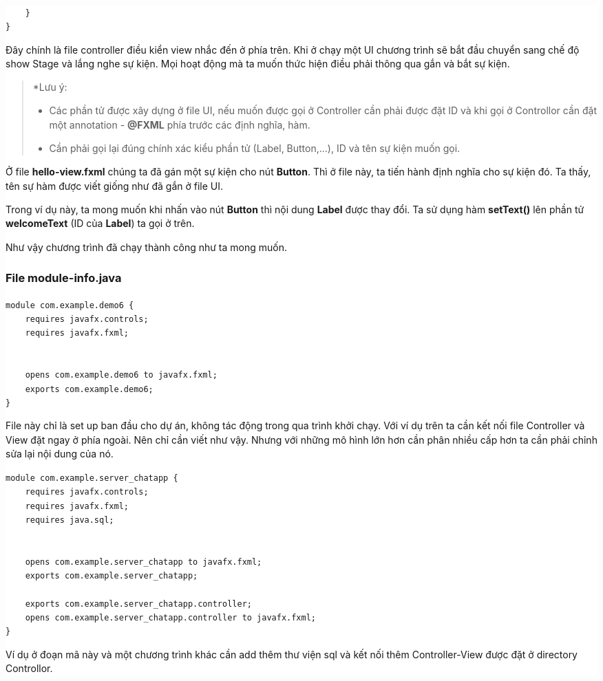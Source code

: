 ~~~
    }
}
~~~

Đây chính là file controller điều kiển view nhắc đến ở phía trên. Khi ở chạy một UI chương trình sẽ bắt đầu chuyển sang chế độ show Stage và lắng nghe sự kiện. Mọi hoạt động mà ta muốn thức hiện điều phải thông qua gắn và bắt sự kiện. 

>*Lưu ý:
>
>- Các phần tử được xây dựng ở file UI, nếu muốn được gọi ở Controller cần phải được đặt ID và khi gọi ở Controllor cần đặt một annotation - **@FXML** phía trước các định nghĩa, hàm.
>  
>- Cần phải gọi lại đúng chính xác kiểu phần tử (Label, Button,...), ID và tên sự kiện muốn gọi. 

Ở file **hello-view.fxml** chúng ta đã gán một sự kiện cho nút **Button**. Thì ở file này, ta tiến hành định nghĩa cho sự kiện đó. Ta thấy, tên sự hàm được viết giống như đã gắn ở file UI. 

Trong ví dụ này, ta mong muốn khi nhấn vào nút **Button** thì nội dung **Label** được thay đổi. Ta sử dụng hàm **setText()** lên phần tử **welcomeText** (ID của **Label**) ta gọi ở trên.

Như vậy chương trình đã chạy thành công như ta mong muốn.

### File module-info.java
~~~
module com.example.demo6 {
    requires javafx.controls;
    requires javafx.fxml;


    opens com.example.demo6 to javafx.fxml;
    exports com.example.demo6;
}
~~~

File này chỉ là set up ban đầu cho dự án, không tác động trong qua trình khởi chạy. Với ví dụ trên ta cần kết nối file Controller và View đặt ngay ở phía ngoài. Nên chỉ cần viết như vậy. Nhưng với những mô hình lớn hơn cần phân nhiều cấp hơn ta cần phải chỉnh sửa lại nội dung của nó.

~~~
module com.example.server_chatapp {
    requires javafx.controls;
    requires javafx.fxml;
    requires java.sql;


    opens com.example.server_chatapp to javafx.fxml;
    exports com.example.server_chatapp;

    exports com.example.server_chatapp.controller;
    opens com.example.server_chatapp.controller to javafx.fxml;
}
~~~

Ví dụ ở đoạn mã này và một chương trình khác cần add thêm thư viện sql và kết nối thêm Controller-View được đặt ở directory Controllor.
